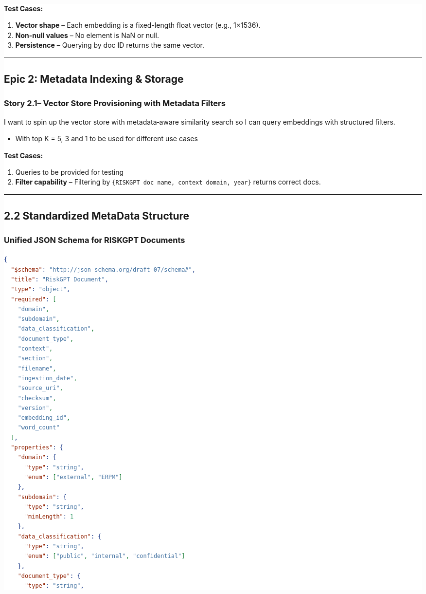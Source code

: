 **Test Cases:**

1. **Vector shape** – Each embedding is a fixed-length float vector (e.g., 1×1536).
2. **Non-null values** – No element is NaN or null.
3. **Persistence** – Querying by doc ID returns the same vector.

---

## Epic 2: Metadata Indexing & Storage

### **Story 2.1– Vector Store Provisioning with Metadata Filters**

I want to spin up the vector store with metadata‑aware similarity search so I can query embeddings with structured filters. 

- With top K = 5, 3 and 1 to be used for different use cases

**Test Cases:**

1. Queries to be provided for testing 
2. **Filter capability** – Filtering by `{RISKGPT doc name, context domain, year}` returns correct docs.

---

## **2.2 Standardized MetaData Structure**

### Unified JSON Schema for RISKGPT Documents

```json
{
  "$schema": "http://json-schema.org/draft-07/schema#",
  "title": "RiskGPT Document",
  "type": "object",
  "required": [
    "domain",
    "subdomain",
    "data_classification",
    "document_type",
    "context",
    "section",
    "filename",
    "ingestion_date",
    "source_uri",
    "checksum",
    "version",
    "embedding_id",
    "word_count"
  ],
  "properties": {
    "domain": {
      "type": "string",
      "enum": ["external", "ERPM"]
    },
    "subdomain": {
      "type": "string",
      "minLength": 1
    },
    "data_classification": {
      "type": "string",
      "enum": ["public", "internal", "confidential"]
    },
    "document_type": {
      "type": "string",
```